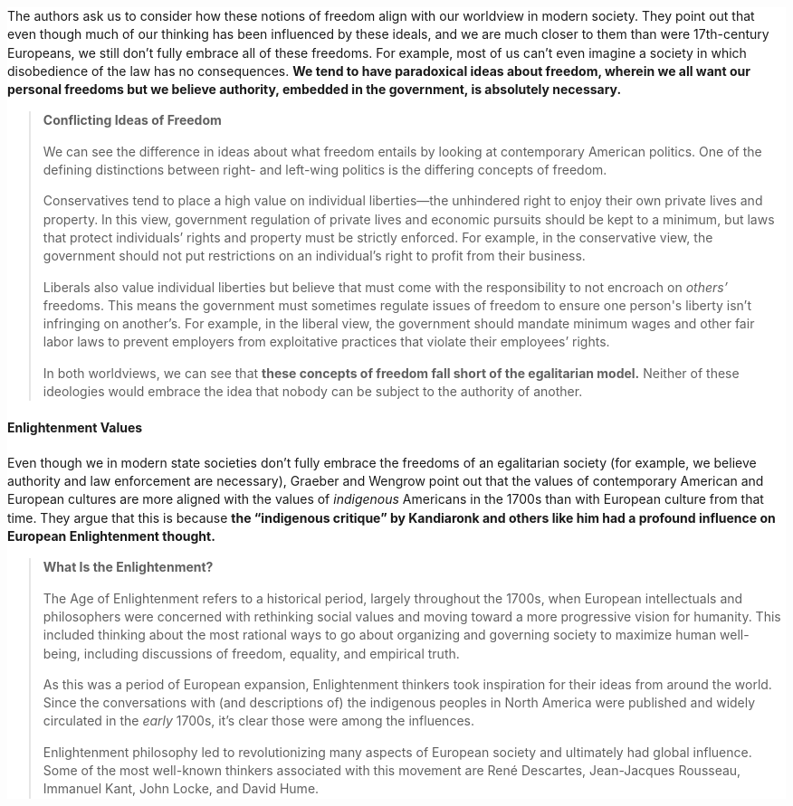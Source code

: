 

The authors ask us to consider how these notions of freedom align with our worldview in modern society. They point out that even though much of our thinking has been influenced by these ideals, and we are much closer to them than were 17th-century Europeans, we still don’t fully embrace all of these freedoms. For example, most of us can’t even imagine a society in which disobedience of the law has no consequences. **We tend to have paradoxical ideas about freedom, wherein we all want our personal freedoms but we believe authority, embedded in the government, is absolutely necessary.**

> **Conflicting Ideas of Freedom**
> 
> We can see the difference in ideas about what freedom entails by looking at contemporary American politics. One of the defining distinctions between right- and left-wing politics is the differing concepts of freedom.
> 
> Conservatives tend to place a high value on individual liberties—the unhindered right to enjoy their own private lives and property. In this view, government regulation of private lives and economic pursuits should be kept to a minimum, but laws that protect individuals’ rights and property must be strictly enforced. For example, in the conservative view, the government should not put restrictions on an individual’s right to profit from their business.
> 
> Liberals also value individual liberties but believe that must come with the responsibility to not encroach on _others’_ freedoms. This means the government must sometimes regulate issues of freedom to ensure one person's liberty isn’t infringing on another’s. For example, in the liberal view, the government should mandate minimum wages and other fair labor laws to prevent employers from exploitative practices that violate their employees’ rights.
> 
> In both worldviews, we can see that **these concepts of freedom fall short of the egalitarian model.** Neither of these ideologies would embrace the idea that nobody can be subject to the authority of another.

#### Enlightenment Values

Even though we in modern state societies don’t fully embrace the freedoms of an egalitarian society (for example, we believe authority and law enforcement are necessary), Graeber and Wengrow point out that the values of contemporary American and European cultures are more aligned with the values of _indigenous_ Americans in the 1700s than with European culture from that time. They argue that this is because **the “indigenous critique” by Kandiaronk and others like him had a profound influence on European Enlightenment thought.**

> **What Is the Enlightenment?**
> 
> The Age of Enlightenment refers to a historical period, largely throughout the 1700s, when European intellectuals and philosophers were concerned with rethinking social values and moving toward a more progressive vision for humanity. This included thinking about the most rational ways to go about organizing and governing society to maximize human well-being, including discussions of freedom, equality, and empirical truth.
> 
> As this was a period of European expansion, Enlightenment thinkers took inspiration for their ideas from around the world. Since the conversations with (and descriptions of) the indigenous peoples in North America were published and widely circulated in the _early_ 1700s, it’s clear those were among the influences.
> 
> Enlightenment philosophy led to revolutionizing many aspects of European society and ultimately had global influence. Some of the most well-known thinkers associated with this movement are René Descartes, Jean-Jacques Rousseau, Immanuel Kant, John Locke, and David Hume.
